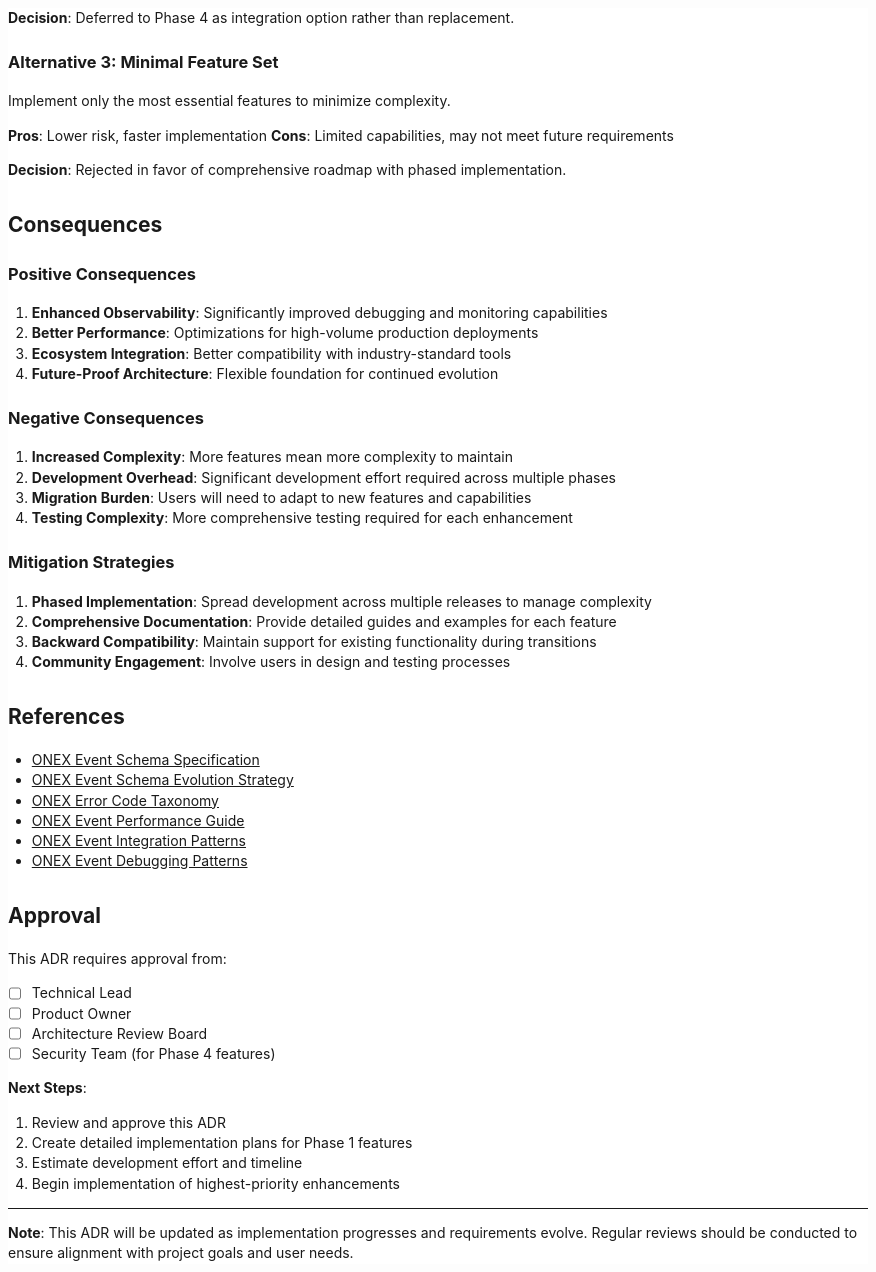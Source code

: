 **Decision**: Deferred to Phase 4 as integration option rather than replacement.

### Alternative 3: Minimal Feature Set

Implement only the most essential features to minimize complexity.

**Pros**: Lower risk, faster implementation
**Cons**: Limited capabilities, may not meet future requirements

**Decision**: Rejected in favor of comprehensive roadmap with phased implementation.

## Consequences

### Positive Consequences

1. **Enhanced Observability**: Significantly improved debugging and monitoring capabilities
2. **Better Performance**: Optimizations for high-volume production deployments
3. **Ecosystem Integration**: Better compatibility with industry-standard tools
4. **Future-Proof Architecture**: Flexible foundation for continued evolution

### Negative Consequences

1. **Increased Complexity**: More features mean more complexity to maintain
2. **Development Overhead**: Significant development effort required across multiple phases
3. **Migration Burden**: Users will need to adapt to new features and capabilities
4. **Testing Complexity**: More comprehensive testing required for each enhancement

### Mitigation Strategies

1. **Phased Implementation**: Spread development across multiple releases to manage complexity
2. **Comprehensive Documentation**: Provide detailed guides and examples for each feature
3. **Backward Compatibility**: Maintain support for existing functionality during transitions
4. **Community Engagement**: Involve users in design and testing processes

## References

- [ONEX Event Schema Specification](../protocol/onex_event_schema.md)
- [ONEX Event Schema Evolution Strategy](../protocol/onex_event_schema_evolution.md)
- [ONEX Error Code Taxonomy](../protocol/onex_error_codes.md)
- [ONEX Event Performance Guide](../protocol/onex_event_performance.md)
- [ONEX Event Integration Patterns](../protocol/onex_event_integration.md)
- [ONEX Event Debugging Patterns](../protocol/onex_event_debugging.md)

## Approval

This ADR requires approval from:

- [ ] Technical Lead
- [ ] Product Owner
- [ ] Architecture Review Board
- [ ] Security Team (for Phase 4 features)

**Next Steps**:
1. Review and approve this ADR
2. Create detailed implementation plans for Phase 1 features
3. Estimate development effort and timeline
4. Begin implementation of highest-priority enhancements

---

**Note**: This ADR will be updated as implementation progresses and requirements evolve. Regular reviews should be conducted to ensure alignment with project goals and user needs.
